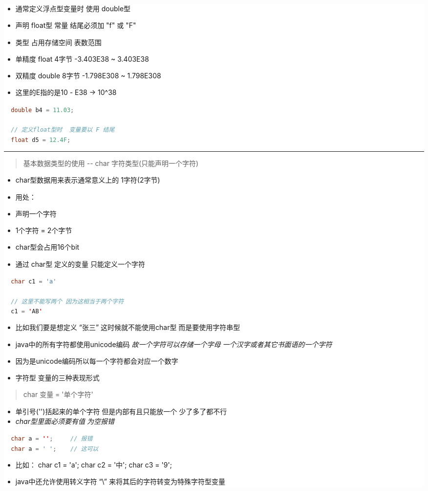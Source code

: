 - 通常定义浮点型变量时 使用 double型
- 声明 float型 常量 结尾必须加 "f" 或 "F"


- 类型            占用存储空间         表数范围
- 单精度 float     4字节            -3.403E38 ~ 3.403E38
- 双精度 double    8字节            -1.798E308 ~ 1.798E308

- 这里的E指的是10 - E38 -> 10^38

```java 
  double b4 = 11.03;

  // 定义float型时  变量要以 F 结尾
  float d5 = 12.4F;
```

----------------

> 基本数据类型的使用 -- char 字符类型(只能声明一个字符)
- char型数据用来表示通常意义上的 1字符(2字节)
- 用处：
- 声明一个字符

- 1个字符 = 2个字节
- char型会占用16个bit

- 通过 char型 定义的变量 只能定义一个字符

```java 
  char c1 = 'a'

  // 这里不能写两个 因为这相当于两个字符
  c1 = 'AB'   
```

- 比如我们要是想定义 “张三” 这时候就不能使用char型 而是要使用字符串型
- java中的所有字符都使用unicode编码 *故一个字符可以存储一个字母 一个汉字或者其它书面语的一个字符* 

- 因为是unicode编码所以每一个字符都会对应一个数字

- 字符型 变量的三种表现形式


> char 变量 = '单个字符'
- 单引号('')括起来的单个字符 但是内部有且只能放一个 少了多了都不行 
- *char型里面必须要有值 为空报错*

```java 
  char a = '';     // 报错
  char a = ' ';    // 这可以
```

- 比如：
  char c1 = 'a';
  char c2 = '中';
  char c3 = '9';

- java中还允许使用转义字符 “\” 来将其后的字符转变为特殊字符型变量
